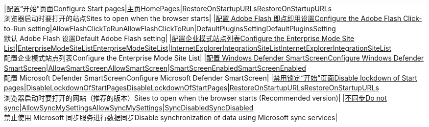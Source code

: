|[<span data-ttu-id="64ee5-230">配置“开始”页面</span><span class="sxs-lookup"><span data-stu-id="64ee5-230">Configure Start pages</span></span>](https://docs.microsoft.com/microsoft-edge/deploy/available-policies#configure-start-pages)|[<span data-ttu-id="64ee5-231">主页</span><span class="sxs-lookup"><span data-stu-id="64ee5-231">HomePages</span></span>](https://docs.microsoft.com/windows/client-management/mdm/policy-csp-browser#browser-homepages)|[<span data-ttu-id="64ee5-232">RestoreOnStartupURLs</span><span class="sxs-lookup"><span data-stu-id="64ee5-232">RestoreOnStartupURLs</span></span>](https://docs.microsoft.com/deployedge/microsoft-edge-policies#restoreonstartupurls) <br> <span data-ttu-id="64ee5-233">浏览器启动时要打开的站点</span><span class="sxs-lookup"><span data-stu-id="64ee5-233">Sites to open when the browser starts</span></span>|
|[<span data-ttu-id="64ee5-234">配置 Adobe Flash 即点即用设置</span><span class="sxs-lookup"><span data-stu-id="64ee5-234">Configure the Adobe Flash Click-to-Run setting</span></span>](https://docs.microsoft.com/microsoft-edge/deploy/available-policies#configure-the-adobe-flash-click-to-run-setting)|[<span data-ttu-id="64ee5-235">AllowFlashClickToRun</span><span class="sxs-lookup"><span data-stu-id="64ee5-235">AllowFlashClickToRun</span></span>](https://docs.microsoft.com/windows/client-management/mdm/policy-csp-browser#browser-allowflashclicktorun)|[<span data-ttu-id="64ee5-236">DefaultPluginsSetting</span><span class="sxs-lookup"><span data-stu-id="64ee5-236">DefaultPluginsSetting</span></span>](https://docs.microsoft.com/deployedge/microsoft-edge-policies#defaultpluginssetting) <br> <span data-ttu-id="64ee5-237">默认 Adobe Flash 设置</span><span class="sxs-lookup"><span data-stu-id="64ee5-237">Default Adobe Flash setting</span></span>|
|[<span data-ttu-id="64ee5-238">配置企业模式站点列表</span><span class="sxs-lookup"><span data-stu-id="64ee5-238">Configure the Enterprise Mode Site List</span></span>](https://docs.microsoft.com/microsoft-edge/deploy/available-policies#configure-the-enterprise-mode-site-list)|[<span data-ttu-id="64ee5-239">EnterpriseModeSiteList</span><span class="sxs-lookup"><span data-stu-id="64ee5-239">EnterpriseModeSiteList</span></span>](https://docs.microsoft.com/windows/client-management/mdm/policy-csp-browser#browser-enterprisemodesitelist)|[<span data-ttu-id="64ee5-240">InternetExplorerIntegrationSiteList</span><span class="sxs-lookup"><span data-stu-id="64ee5-240">InternetExplorerIntegrationSiteList</span></span>](https://docs.microsoft.com/deployedge/microsoft-edge-policies#internetexplorerintegrationsitelist) <br> <span data-ttu-id="64ee5-241">配置企业模式站点列表</span><span class="sxs-lookup"><span data-stu-id="64ee5-241">Configure the Enterprise Mode Site List</span></span>|
|[<span data-ttu-id="64ee5-242">配置 Windows Defender SmartScreen</span><span class="sxs-lookup"><span data-stu-id="64ee5-242">Configure Windows Defender SmartScreen</span></span>](https://docs.microsoft.com/microsoft-edge/deploy/available-policies#configure-windows-defender-smartscreen)|[<span data-ttu-id="64ee5-243">AllowSmartScreen</span><span class="sxs-lookup"><span data-stu-id="64ee5-243">AllowSmartScreen</span></span>](https://docs.microsoft.com/windows/client-management/mdm/policy-csp-browser#browser-allowsmartscreen)|[<span data-ttu-id="64ee5-244">SmartScreenEnabled</span><span class="sxs-lookup"><span data-stu-id="64ee5-244">SmartScreenEnabled</span></span>](https://docs.microsoft.com/deployedge/microsoft-edge-policies#smartscreenenabled) <br> <span data-ttu-id="64ee5-245">配置 Microsoft Defender SmartScreen</span><span class="sxs-lookup"><span data-stu-id="64ee5-245">Configure Microsoft Defender SmartScreen</span></span>|
|[<span data-ttu-id="64ee5-246">禁用锁定“开始”页面</span><span class="sxs-lookup"><span data-stu-id="64ee5-246">Disable lockdown of Start pages</span></span>](https://docs.microsoft.com/microsoft-edge/deploy/available-policies#disable-lockdown-of-start-pages)|[<span data-ttu-id="64ee5-247">DisableLockdownOfStartPages</span><span class="sxs-lookup"><span data-stu-id="64ee5-247">DisableLockdownOfStartPages</span></span>](https://docs.microsoft.com/windows/client-management/mdm/policy-csp-browser#browser-disablelockdownofstartpages)|[<span data-ttu-id="64ee5-248">RestoreOnStartupURLs</span><span class="sxs-lookup"><span data-stu-id="64ee5-248">RestoreOnStartupURLs</span></span>](https://docs.microsoft.com/deployedge/microsoft-edge-policies#restoreonstartupurls) <br> <span data-ttu-id="64ee5-249">浏览器启动时要打开的网站（推荐的版本）</span><span class="sxs-lookup"><span data-stu-id="64ee5-249">Sites to open when the browser starts (Recommended version)</span></span>|
|[<span data-ttu-id="64ee5-250">不同步</span><span class="sxs-lookup"><span data-stu-id="64ee5-250">Do not sync</span></span>](https://docs.microsoft.com/microsoft-edge/deploy/available-policies#do-not-sync)|[<span data-ttu-id="64ee5-251">AllowSyncMySettings</span><span class="sxs-lookup"><span data-stu-id="64ee5-251">AllowSyncMySettings</span></span>](https://docs.microsoft.com/windows/client-management/mdm/policy-csp-browser#browser-allowsyncmysettings)|[<span data-ttu-id="64ee5-252">SyncDisabled</span><span class="sxs-lookup"><span data-stu-id="64ee5-252">SyncDisabled</span></span>](https://docs.microsoft.com/deployedge/microsoft-edge-policies#syncdisabled) <br> <span data-ttu-id="64ee5-253">禁止使用 Microsoft 同步服务进行数据同步</span><span class="sxs-lookup"><span data-stu-id="64ee5-253">Disable synchronization of data using Microsoft sync services</span></span>|